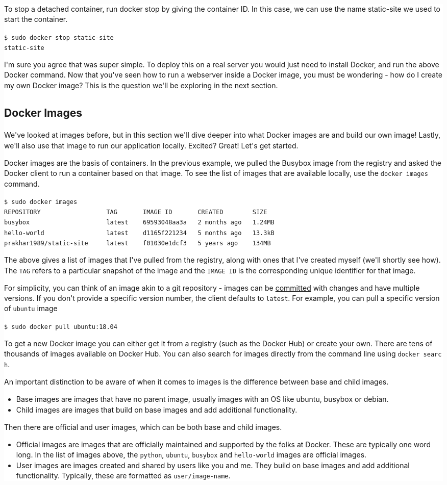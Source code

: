 
To stop a detached container, run docker stop by giving the container ID. In this case, we can use the name static-site we used to start the container.

```
$ sudo docker stop static-site
static-site
```

I'm sure you agree that was super simple. To deploy this on a real server you would just need to install Docker, and run the above Docker command. Now that you've seen how to run a webserver inside a Docker image, you must be wondering - how do I create my own Docker image? This is the question we'll be exploring in the next section.

## Docker Images

We've looked at images before, but in this section we'll dive deeper into what Docker images are and build our own image! Lastly, we'll also use that image to run our application locally. Excited? Great! Let's get started.

Docker images are the basis of containers. In the previous example, we pulled the Busybox image from the registry and asked the Docker client to run a container based on that image. To see the list of images that are available locally, use the ``docker images`` command.

```
$ sudo docker images
REPOSITORY                  TAG       IMAGE ID       CREATED        SIZE
busybox                     latest    69593048aa3a   2 months ago   1.24MB
hello-world                 latest    d1165f221234   5 months ago   13.3kB
prakhar1989/static-site     latest    f01030e1dcf3   5 years ago    134MB
```

The above gives a list of images that I've pulled from the registry, along with ones that I've created myself (we'll shortly see how). The ``TAG`` refers to a particular snapshot of the image and the ``IMAGE ID`` is the corresponding unique identifier for that image.

For simplicity, you can think of an image akin to a git repository - images can be [committed](https://docs.docker.com/engine/reference/commandline/commit/) with changes and have multiple versions. If you don't provide a specific version number, the client defaults to ``latest``. For example, you can pull a specific version of ``ubuntu`` image

```
$ sudo docker pull ubuntu:18.04
```

To get a new Docker image you can either get it from a registry (such as the Docker Hub) or create your own. There are tens of thousands of images available on Docker Hub. You can also search for images directly from the command line using ``docker search``.

An important distinction to be aware of when it comes to images is the difference between base and child images.
- Base images are images that have no parent image, usually images with an OS like ubuntu, busybox or debian.
- Child images are images that build on base images and add additional functionality.

Then there are official and user images, which can be both base and child images.
- Official images are images that are officially maintained and supported by the folks at Docker. These are typically one word long. In the list of images above, the ``python``, ``ubuntu``, ``busybox`` and ``hello-world`` images are official images.
- User images are images created and shared by users like you and me. They build on base images and add additional functionality. Typically, these are formatted as ``user/image-name``.
